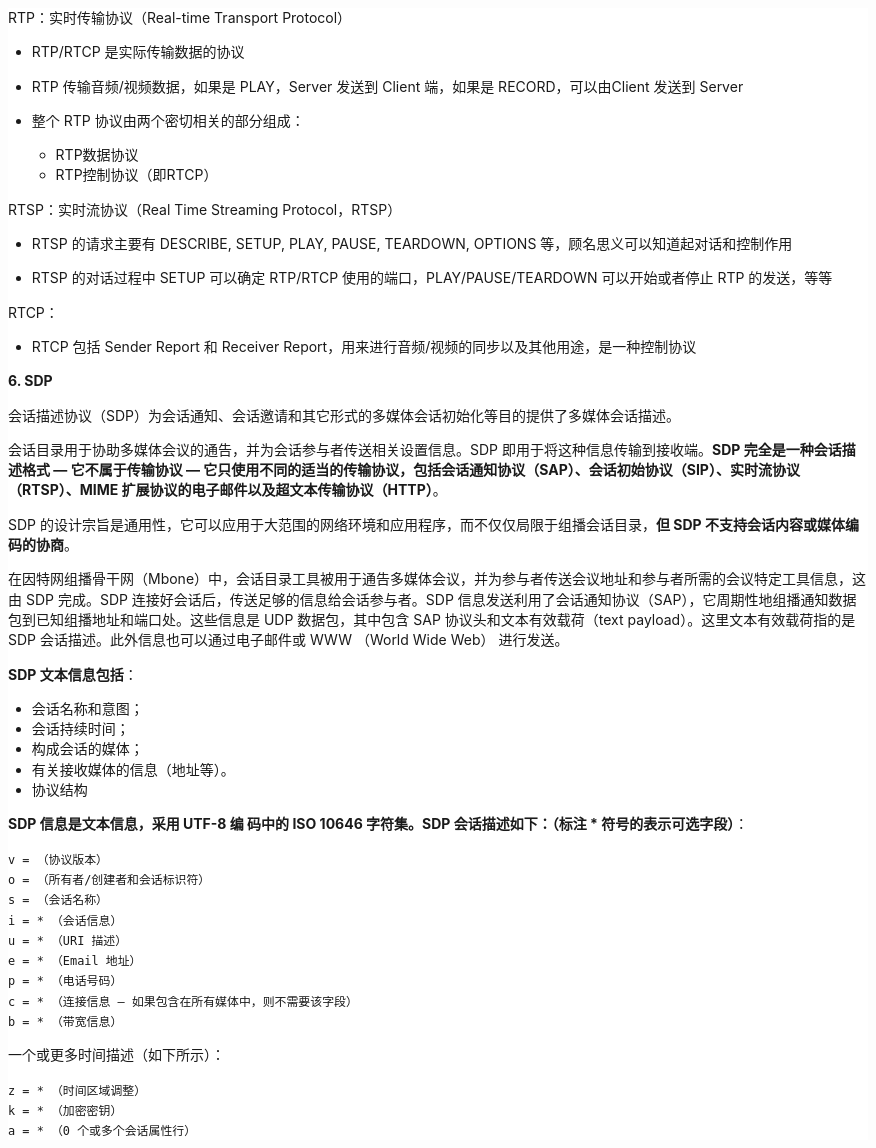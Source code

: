 RTP：实时传输协议（Real-time Transport Protocol） 

- RTP/RTCP 是实际传输数据的协议 

- RTP 传输音频/视频数据，如果是 PLAY，Server 发送到 Client 端，如果是 RECORD，可以由Client 发送到 Server 

- 整个 RTP 协议由两个密切相关的部分组成：
  - RTP数据协议
  - RTP控制协议（即RTCP） 

RTSP：实时流协议（Real Time Streaming Protocol，RTSP） 

- RTSP 的请求主要有 DESCRIBE, SETUP, PLAY, PAUSE, TEARDOWN, OPTIONS 等，顾名思义可以知道起对话和控制作用 

- RTSP 的对话过程中 SETUP 可以确定 RTP/RTCP 使用的端口，PLAY/PAUSE/TEARDOWN 可以开始或者停止 RTP 的发送，等等 

RTCP： 

- RTCP 包括 Sender Report 和 Receiver Report，用来进行音频/视频的同步以及其他用途，是一种控制协议

**6. SDP**

会话描述协议（SDP）为会话通知、会话邀请和其它形式的多媒体会话初始化等目的提供了多媒体会话描述。

会话目录用于协助多媒体会议的通告，并为会话参与者传送相关设置信息。SDP 即用于将这种信息传输到接收端。**SDP 完全是一种会话描述格式 ― 它不属于传输协议 ― 它只使用不同的适当的传输协议，包括会话通知协议（SAP）、会话初始协议（SIP）、实时流协议（RTSP）、MIME 扩展协议的电子邮件以及超文本传输协议（HTTP）**。

SDP 的设计宗旨是通用性，它可以应用于大范围的网络环境和应用程序，而不仅仅局限于组播会话目录，**但 SDP 不支持会话内容或媒体编码的协商**。

在因特网组播骨干网（Mbone）中，会话目录工具被用于通告多媒体会议，并为参与者传送会议地址和参与者所需的会议特定工具信息，这由 SDP 完成。SDP 连接好会话后，传送足够的信息给会话参与者。SDP 信息发送利用了会话通知协议（SAP），它周期性地组播通知数据包到已知组播地址和端口处。这些信息是 UDP 数据包，其中包含 SAP 协议头和文本有效载荷（text payload）。这里文本有效载荷指的是 SDP 会话描述。此外信息也可以通过电子邮件或 WWW （World Wide Web） 进行发送。

**SDP 文本信息包括**：

- 会话名称和意图；
- 会话持续时间；
- 构成会话的媒体；
- 有关接收媒体的信息（地址等）。
- 协议结构

**SDP 信息是文本信息，采用 UTF-8 编 码中的 ISO 10646 字符集。SDP 会话描述如下：（标注 * 符号的表示可选字段）**：

```shell
v = （协议版本）
o = （所有者/创建者和会话标识符）
s = （会话名称）
i = * （会话信息）
u = * （URI 描述）
e = * （Email 地址）
p = * （电话号码）
c = * （连接信息 ― 如果包含在所有媒体中，则不需要该字段）
b = * （带宽信息）
```

一个或更多时间描述（如下所示）：

```shell
z = * （时间区域调整）
k = * （加密密钥）
a = * （0 个或多个会话属性行）
```
